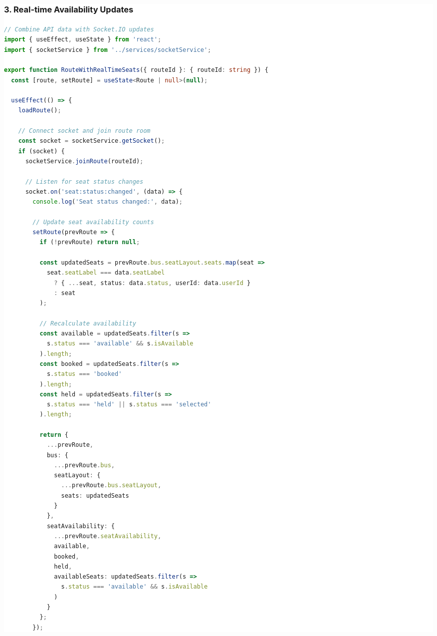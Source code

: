 ### 3. Real-time Availability Updates

```typescript
// Combine API data with Socket.IO updates
import { useEffect, useState } from 'react';
import { socketService } from '../services/socketService';

export function RouteWithRealTimeSeats({ routeId }: { routeId: string }) {
  const [route, setRoute] = useState<Route | null>(null);

  useEffect(() => {
    loadRoute();
    
    // Connect socket and join route room
    const socket = socketService.getSocket();
    if (socket) {
      socketService.joinRoute(routeId);

      // Listen for seat status changes
      socket.on('seat:status:changed', (data) => {
        console.log('Seat status changed:', data);
        
        // Update seat availability counts
        setRoute(prevRoute => {
          if (!prevRoute) return null;

          const updatedSeats = prevRoute.bus.seatLayout.seats.map(seat =>
            seat.seatLabel === data.seatLabel
              ? { ...seat, status: data.status, userId: data.userId }
              : seat
          );

          // Recalculate availability
          const available = updatedSeats.filter(s => 
            s.status === 'available' && s.isAvailable
          ).length;
          const booked = updatedSeats.filter(s => 
            s.status === 'booked'
          ).length;
          const held = updatedSeats.filter(s => 
            s.status === 'held' || s.status === 'selected'
          ).length;

          return {
            ...prevRoute,
            bus: {
              ...prevRoute.bus,
              seatLayout: {
                ...prevRoute.bus.seatLayout,
                seats: updatedSeats
              }
            },
            seatAvailability: {
              ...prevRoute.seatAvailability,
              available,
              booked,
              held,
              availableSeats: updatedSeats.filter(s => 
                s.status === 'available' && s.isAvailable
              )
            }
          };
        });
```